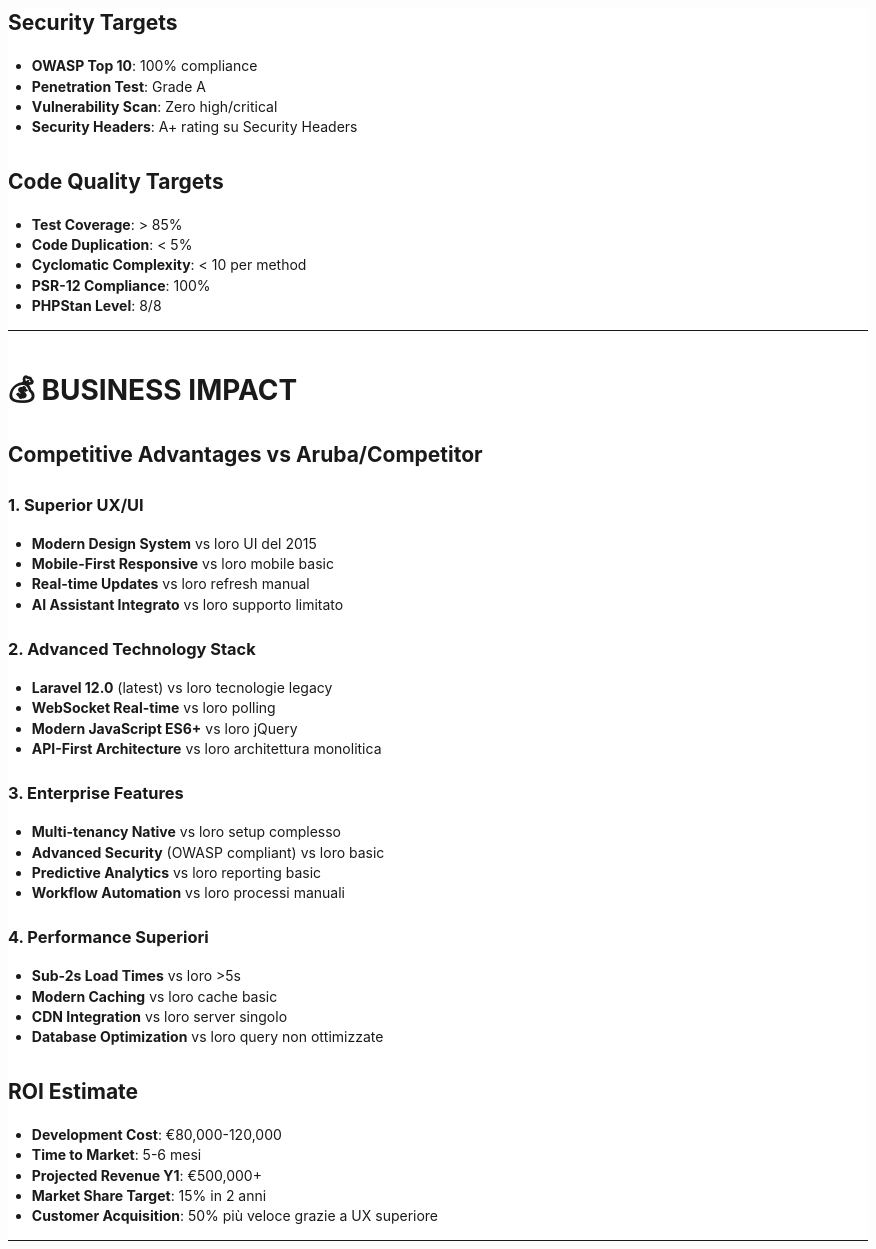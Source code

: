 ## **Security Targets**
- **OWASP Top 10**: 100% compliance
- **Penetration Test**: Grade A
- **Vulnerability Scan**: Zero high/critical
- **Security Headers**: A+ rating su Security Headers

## **Code Quality Targets**
- **Test Coverage**: > 85%
- **Code Duplication**: < 5%
- **Cyclomatic Complexity**: < 10 per method
- **PSR-12 Compliance**: 100%
- **PHPStan Level**: 8/8

---

# 💰 BUSINESS IMPACT

## **Competitive Advantages vs Aruba/Competitor**

### **1. Superior UX/UI**
- **Modern Design System** vs loro UI del 2015
- **Mobile-First Responsive** vs loro mobile basic
- **Real-time Updates** vs loro refresh manual
- **AI Assistant Integrato** vs loro supporto limitato

### **2. Advanced Technology Stack**
- **Laravel 12.0** (latest) vs loro tecnologie legacy
- **WebSocket Real-time** vs loro polling
- **Modern JavaScript ES6+** vs loro jQuery
- **API-First Architecture** vs loro architettura monolitica

### **3. Enterprise Features**
- **Multi-tenancy Native** vs loro setup complesso
- **Advanced Security** (OWASP compliant) vs loro basic
- **Predictive Analytics** vs loro reporting basic
- **Workflow Automation** vs loro processi manuali

### **4. Performance Superiori**
- **Sub-2s Load Times** vs loro >5s
- **Modern Caching** vs loro cache basic
- **CDN Integration** vs loro server singolo
- **Database Optimization** vs loro query non ottimizzate

## **ROI Estimate**
- **Development Cost**: €80,000-120,000
- **Time to Market**: 5-6 mesi  
- **Projected Revenue Y1**: €500,000+
- **Market Share Target**: 15% in 2 anni
- **Customer Acquisition**: 50% più veloce grazie a UX superiore

---